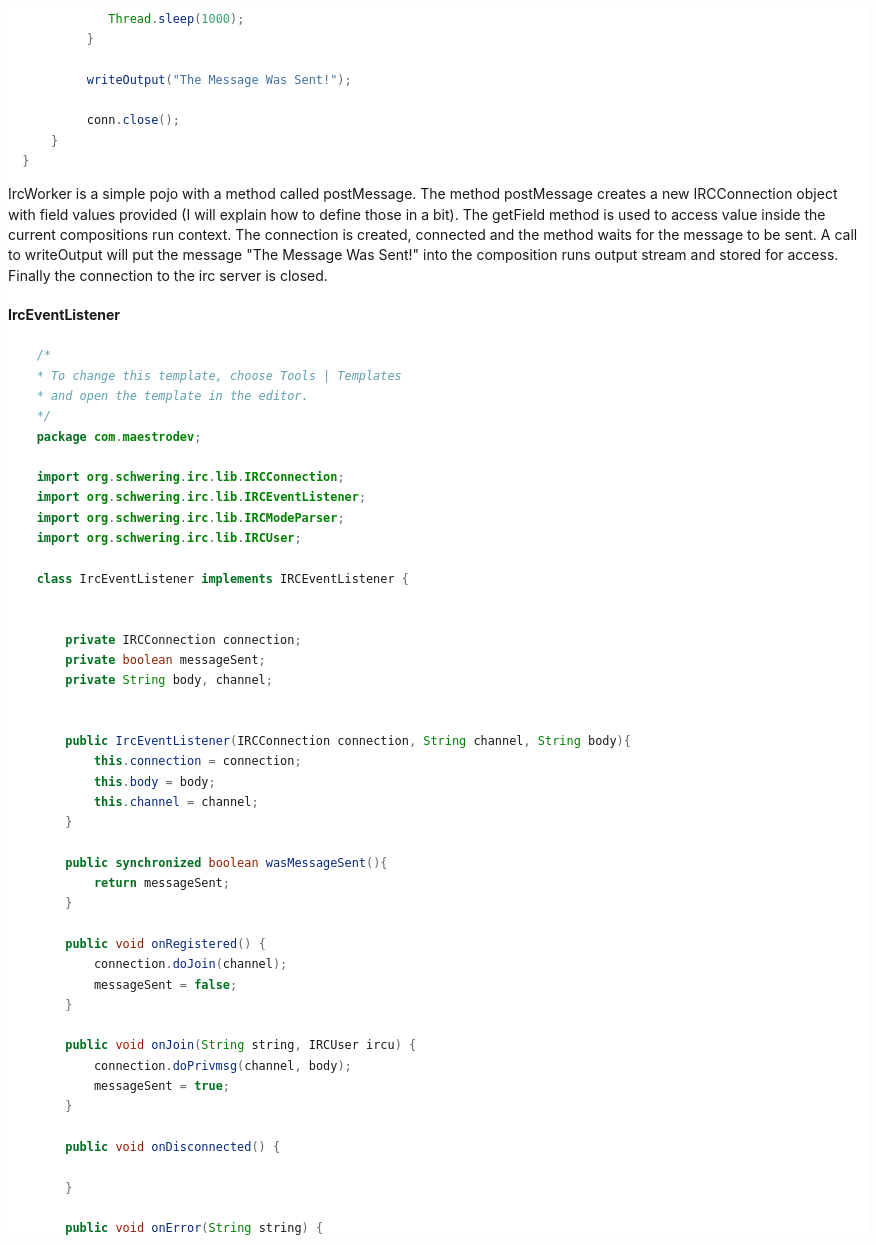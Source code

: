 ```java
              Thread.sleep(1000);
           }
         
           writeOutput("The Message Was Sent!");
         
           conn.close();
      }    
  }
```

IrcWorker is a simple pojo with a method called postMessage.  The method postMessage creates a new IRCConnection object with field values provided (I will explain how to define those in a bit).  The getField method is used to access value inside the current compositions run context.  The connection is created, connected and the method waits for the message to be sent.  A call to writeOutput will put the message "The Message Was Sent!" into the composition runs output stream and stored for access.  Finally the connection to the irc server is closed.


#### IrcEventListener ####

```java
    /*
    * To change this template, choose Tools | Templates
    * and open the template in the editor.
    */
    package com.maestrodev;

    import org.schwering.irc.lib.IRCConnection;
    import org.schwering.irc.lib.IRCEventListener;
    import org.schwering.irc.lib.IRCModeParser;
    import org.schwering.irc.lib.IRCUser;

    class IrcEventListener implements IRCEventListener {

    
        private IRCConnection connection;
        private boolean messageSent;
        private String body, channel;
    
    
        public IrcEventListener(IRCConnection connection, String channel, String body){
            this.connection = connection;
            this.body = body;
            this.channel = channel;
        }
        
        public synchronized boolean wasMessageSent(){
            return messageSent;
        }
    
        public void onRegistered() {
            connection.doJoin(channel);
            messageSent = false;
        }

        public void onJoin(String string, IRCUser ircu) {
            connection.doPrivmsg(channel, body);
            messageSent = true;
        }

        public void onDisconnected() {
        
        }

        public void onError(String string) {
```